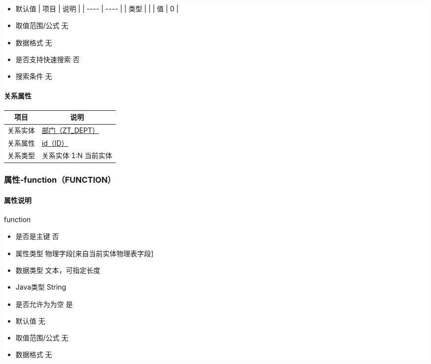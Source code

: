 - 默认值
| 项目 | 说明 |
| ---- | ---- |
| 类型 |  |
| 值 | 0 |

- 取值范围/公式
无

- 数据格式
无

- 是否支持快速搜索
否

- 搜索条件
无

#### 关系属性
| 项目 | 说明 |
| ---- | ---- |
| 关系实体 | [部门（ZT_DEPT）](../zentao/Dept) |
| 关系属性 | [id（ID）](../zentao/Dept/#属性-id（ID）) |
| 关系类型 | 关系实体 1:N 当前实体 |

### 属性-function（FUNCTION）
#### 属性说明
function

- 是否是主键
否

- 属性类型
物理字段[来自当前实体物理表字段]

- 数据类型
文本，可指定长度

- Java类型
String

- 是否允许为为空
是

- 默认值
无

- 取值范围/公式
无

- 数据格式
无
